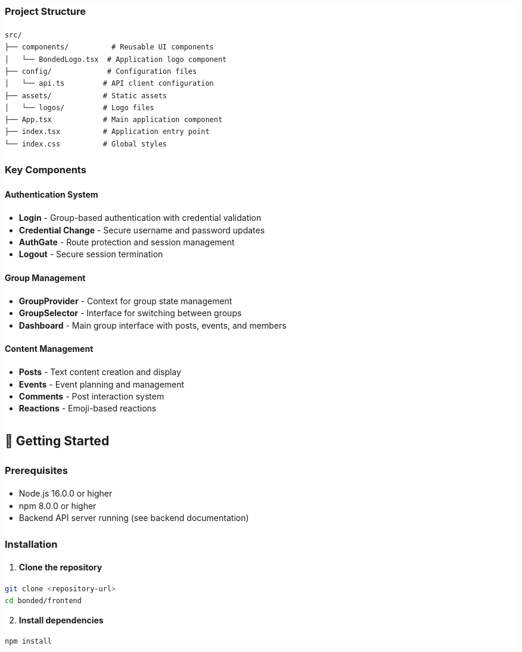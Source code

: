 ### Project Structure
```
src/
├── components/          # Reusable UI components
│   └── BondedLogo.tsx  # Application logo component
├── config/             # Configuration files
│   └── api.ts         # API client configuration
├── assets/            # Static assets
│   └── logos/         # Logo files
├── App.tsx            # Main application component
├── index.tsx          # Application entry point
└── index.css          # Global styles
```

### Key Components

#### Authentication System
- **Login** - Group-based authentication with credential validation
- **Credential Change** - Secure username and password updates
- **AuthGate** - Route protection and session management
- **Logout** - Secure session termination

#### Group Management
- **GroupProvider** - Context for group state management
- **GroupSelector** - Interface for switching between groups
- **Dashboard** - Main group interface with posts, events, and members

#### Content Management
- **Posts** - Text content creation and display
- **Events** - Event planning and management
- **Comments** - Post interaction system
- **Reactions** - Emoji-based reactions

## 🚀 Getting Started

### Prerequisites
- Node.js 16.0.0 or higher
- npm 8.0.0 or higher
- Backend API server running (see backend documentation)

### Installation

1. **Clone the repository**
```bash
git clone <repository-url>
cd bonded/frontend
```

2. **Install dependencies**
```bash
npm install
```
